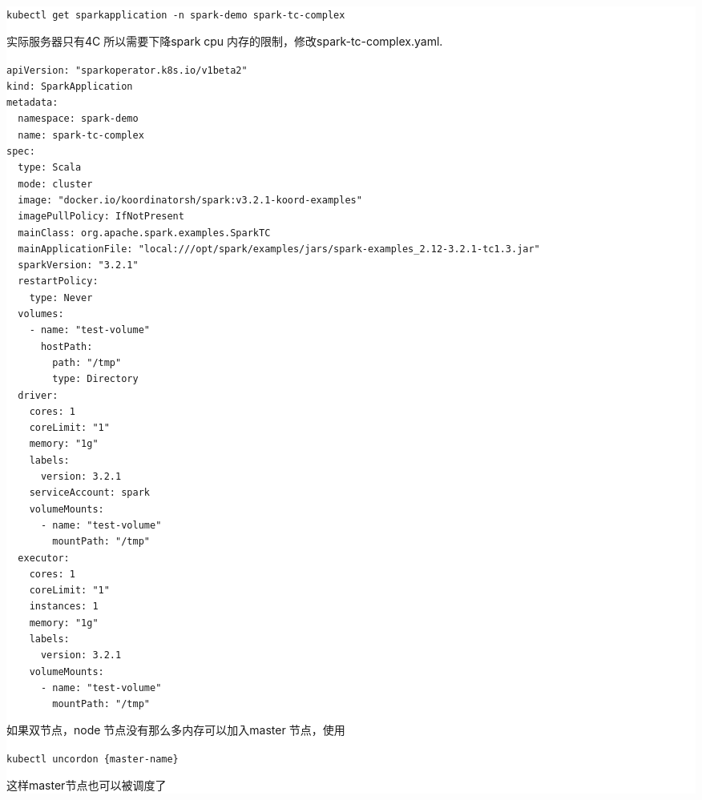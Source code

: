 ```
kubectl get sparkapplication -n spark-demo spark-tc-complex
```

实际服务器只有4C 所以需要下降spark cpu 内存的限制，修改spark-tc-complex.yaml.
```
apiVersion: "sparkoperator.k8s.io/v1beta2"
kind: SparkApplication
metadata:
  namespace: spark-demo
  name: spark-tc-complex
spec:
  type: Scala
  mode: cluster
  image: "docker.io/koordinatorsh/spark:v3.2.1-koord-examples"
  imagePullPolicy: IfNotPresent
  mainClass: org.apache.spark.examples.SparkTC
  mainApplicationFile: "local:///opt/spark/examples/jars/spark-examples_2.12-3.2.1-tc1.3.jar"
  sparkVersion: "3.2.1"
  restartPolicy:
    type: Never
  volumes:
    - name: "test-volume"
      hostPath:
        path: "/tmp"
        type: Directory
  driver:
    cores: 1
    coreLimit: "1"
    memory: "1g"
    labels:
      version: 3.2.1
    serviceAccount: spark
    volumeMounts:
      - name: "test-volume"
        mountPath: "/tmp"
  executor:
    cores: 1
    coreLimit: "1"
    instances: 1
    memory: "1g"
    labels:
      version: 3.2.1
    volumeMounts:
      - name: "test-volume"
        mountPath: "/tmp"
```

如果双节点，node 节点没有那么多内存可以加入master 节点，使用 

```
kubectl uncordon {master-name}
```
这样master节点也可以被调度了
